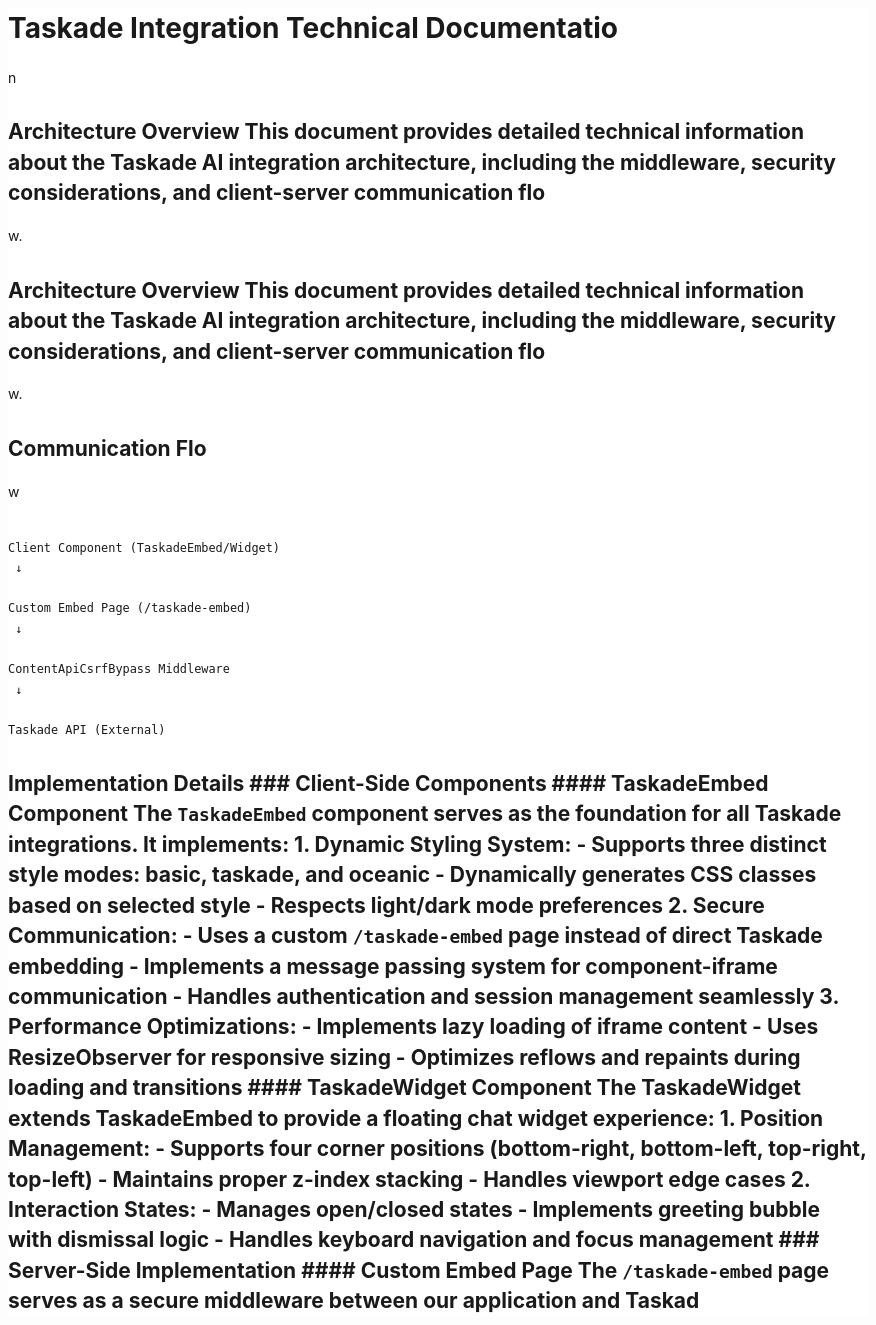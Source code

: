 # Taskade Integration Technical Documentatio

n

## Architecture Overview This document provides detailed technical information about the Taskade AI integration architecture, including the middleware, security considerations, and client-server communication flo

w.

## Architecture Overview This document provides detailed technical information about the Taskade AI integration architecture, including the middleware, security considerations, and client-server communication flo

w.

## Communication Flo

w

```

Client Component (TaskadeEmbed/Widget)
 ↓

Custom Embed Page (/taskade-embed)
 ↓

ContentApiCsrfBypass Middleware
 ↓

Taskade API (External)
```

## Implementation Details ### Client-Side Components #### TaskadeEmbed Component The `TaskadeEmbed` component serves as the foundation for all Taskade integrations. It implements: 1. **Dynamic Styling System**: - Supports three distinct style modes: basic, taskade, and oceanic - Dynamically generates CSS classes based on selected style - Respects light/dark mode preferences 2. **Secure Communication**: - Uses a custom `/taskade-embed` page instead of direct Taskade embedding - Implements a message passing system for component-iframe communication - Handles authentication and session management seamlessly 3. **Performance Optimizations**: - Implements lazy loading of iframe content - Uses ResizeObserver for responsive sizing - Optimizes reflows and repaints during loading and transitions #### TaskadeWidget Component The TaskadeWidget extends TaskadeEmbed to provide a floating chat widget experience: 1. **Position Management**: - Supports four corner positions (bottom-right, bottom-left, top-right, top-left) - Maintains proper z-index stacking - Handles viewport edge cases 2. **Interaction States**: - Manages open/closed states - Implements greeting bubble with dismissal logic - Handles keyboard navigation and focus management ### Server-Side Implementation #### Custom Embed Page The `/taskade-embed` page serves as a secure middleware between our application and Taskad

